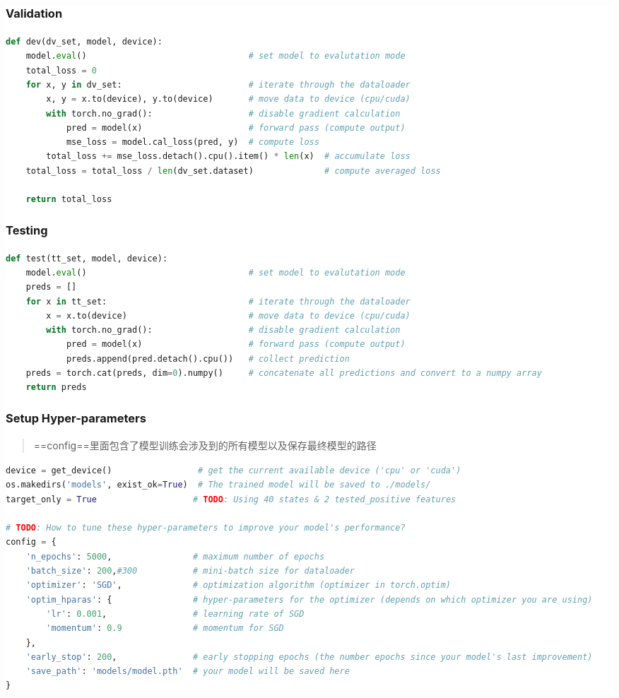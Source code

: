 ### Validation

```python
def dev(dv_set, model, device):
    model.eval()                                # set model to evalutation mode
    total_loss = 0
    for x, y in dv_set:                         # iterate through the dataloader
        x, y = x.to(device), y.to(device)       # move data to device (cpu/cuda)
        with torch.no_grad():                   # disable gradient calculation
            pred = model(x)                     # forward pass (compute output)
            mse_loss = model.cal_loss(pred, y)  # compute loss
        total_loss += mse_loss.detach().cpu().item() * len(x)  # accumulate loss
    total_loss = total_loss / len(dv_set.dataset)              # compute averaged loss

    return total_loss
```

### Testing

```python
def test(tt_set, model, device):
    model.eval()                                # set model to evalutation mode
    preds = []
    for x in tt_set:                            # iterate through the dataloader
        x = x.to(device)                        # move data to device (cpu/cuda)
        with torch.no_grad():                   # disable gradient calculation
            pred = model(x)                     # forward pass (compute output)
            preds.append(pred.detach().cpu())   # collect prediction
    preds = torch.cat(preds, dim=0).numpy()     # concatenate all predictions and convert to a numpy array
    return preds
```

### Setup Hyper-parameters

> ==config==里面包含了模型训练会涉及到的所有模型以及保存最终模型的路径

```python
device = get_device()                 # get the current available device ('cpu' or 'cuda')
os.makedirs('models', exist_ok=True)  # The trained model will be saved to ./models/
target_only = True                   # TODO: Using 40 states & 2 tested_positive features

# TODO: How to tune these hyper-parameters to improve your model's performance?
config = {
    'n_epochs': 5000,                # maximum number of epochs
    'batch_size': 200,#300           # mini-batch size for dataloader
    'optimizer': 'SGD',              # optimization algorithm (optimizer in torch.optim)
    'optim_hparas': {                # hyper-parameters for the optimizer (depends on which optimizer you are using)
        'lr': 0.001,                 # learning rate of SGD
        'momentum': 0.9              # momentum for SGD
    },
    'early_stop': 200,               # early stopping epochs (the number epochs since your model's last improvement)
    'save_path': 'models/model.pth'  # your model will be saved here
}
```
